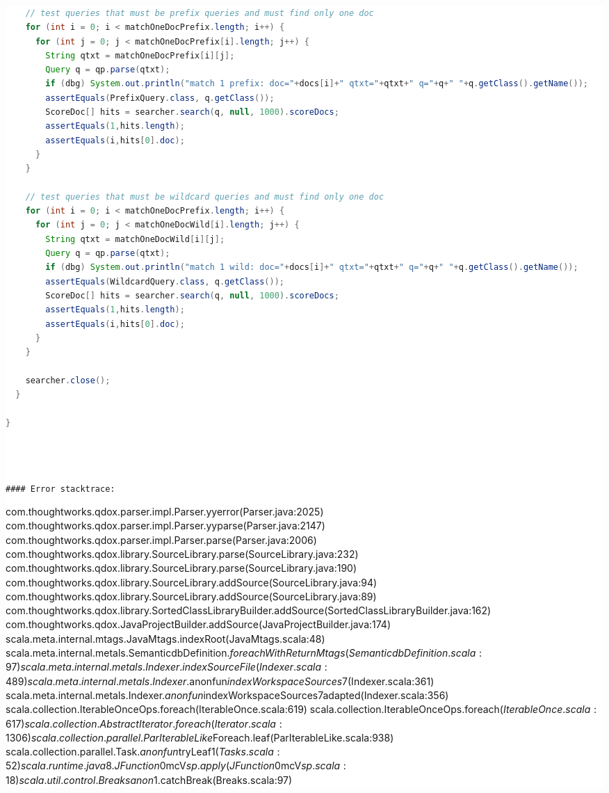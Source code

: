 ```java
    // test queries that must be prefix queries and must find only one doc
    for (int i = 0; i < matchOneDocPrefix.length; i++) {
      for (int j = 0; j < matchOneDocPrefix[i].length; j++) {
        String qtxt = matchOneDocPrefix[i][j];
        Query q = qp.parse(qtxt);
        if (dbg) System.out.println("match 1 prefix: doc="+docs[i]+" qtxt="+qtxt+" q="+q+" "+q.getClass().getName());
        assertEquals(PrefixQuery.class, q.getClass());
        ScoreDoc[] hits = searcher.search(q, null, 1000).scoreDocs;
        assertEquals(1,hits.length);
        assertEquals(i,hits[0].doc);
      }
    }

    // test queries that must be wildcard queries and must find only one doc
    for (int i = 0; i < matchOneDocPrefix.length; i++) {
      for (int j = 0; j < matchOneDocWild[i].length; j++) {
        String qtxt = matchOneDocWild[i][j];
        Query q = qp.parse(qtxt);
        if (dbg) System.out.println("match 1 wild: doc="+docs[i]+" qtxt="+qtxt+" q="+q+" "+q.getClass().getName());
        assertEquals(WildcardQuery.class, q.getClass());
        ScoreDoc[] hits = searcher.search(q, null, 1000).scoreDocs;
        assertEquals(1,hits.length);
        assertEquals(i,hits[0].doc);
      }
    }

    searcher.close();
  }
  
}
```

```



#### Error stacktrace:

```
com.thoughtworks.qdox.parser.impl.Parser.yyerror(Parser.java:2025)
	com.thoughtworks.qdox.parser.impl.Parser.yyparse(Parser.java:2147)
	com.thoughtworks.qdox.parser.impl.Parser.parse(Parser.java:2006)
	com.thoughtworks.qdox.library.SourceLibrary.parse(SourceLibrary.java:232)
	com.thoughtworks.qdox.library.SourceLibrary.parse(SourceLibrary.java:190)
	com.thoughtworks.qdox.library.SourceLibrary.addSource(SourceLibrary.java:94)
	com.thoughtworks.qdox.library.SourceLibrary.addSource(SourceLibrary.java:89)
	com.thoughtworks.qdox.library.SortedClassLibraryBuilder.addSource(SortedClassLibraryBuilder.java:162)
	com.thoughtworks.qdox.JavaProjectBuilder.addSource(JavaProjectBuilder.java:174)
	scala.meta.internal.mtags.JavaMtags.indexRoot(JavaMtags.scala:48)
	scala.meta.internal.metals.SemanticdbDefinition$.foreachWithReturnMtags(SemanticdbDefinition.scala:97)
	scala.meta.internal.metals.Indexer.indexSourceFile(Indexer.scala:489)
	scala.meta.internal.metals.Indexer.$anonfun$indexWorkspaceSources$7(Indexer.scala:361)
	scala.meta.internal.metals.Indexer.$anonfun$indexWorkspaceSources$7$adapted(Indexer.scala:356)
	scala.collection.IterableOnceOps.foreach(IterableOnce.scala:619)
	scala.collection.IterableOnceOps.foreach$(IterableOnce.scala:617)
	scala.collection.AbstractIterator.foreach(Iterator.scala:1306)
	scala.collection.parallel.ParIterableLike$Foreach.leaf(ParIterableLike.scala:938)
	scala.collection.parallel.Task.$anonfun$tryLeaf$1(Tasks.scala:52)
	scala.runtime.java8.JFunction0$mcV$sp.apply(JFunction0$mcV$sp.scala:18)
	scala.util.control.Breaks$$anon$1.catchBreak(Breaks.scala:97)